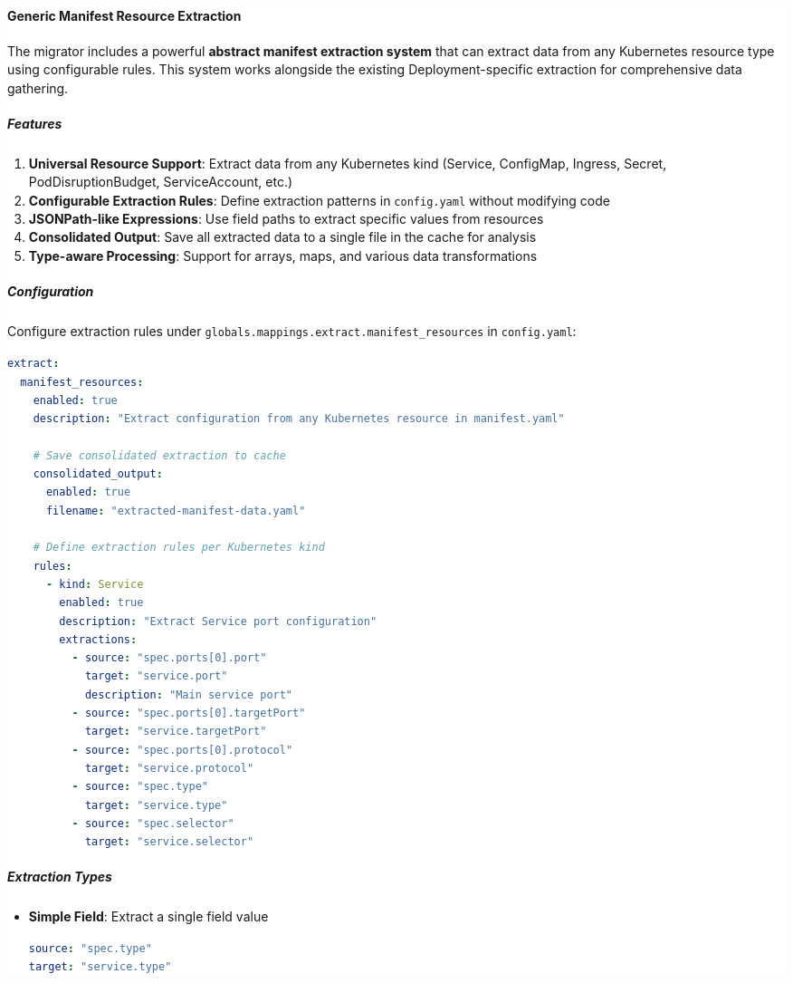 #### Generic Manifest Resource Extraction

The migrator includes a powerful **abstract manifest extraction system** that can extract data from any Kubernetes resource type using configurable rules. This system works alongside the existing Deployment-specific extraction for comprehensive data gathering.

##### Features

1. **Universal Resource Support**: Extract data from any Kubernetes kind (Service, ConfigMap, Ingress, Secret, PodDisruptionBudget, ServiceAccount, etc.)
2. **Configurable Extraction Rules**: Define extraction patterns in `config.yaml` without modifying code
3. **JSONPath-like Expressions**: Use field paths to extract specific values from resources
4. **Consolidated Output**: Save all extracted data to a single file in the cache for analysis
5. **Type-aware Processing**: Support for arrays, maps, and various data transformations

##### Configuration

Configure extraction rules under `globals.mappings.extract.manifest_resources` in `config.yaml`:

```yaml
extract:
  manifest_resources:
    enabled: true
    description: "Extract configuration from any Kubernetes resource in manifest.yaml"

    # Save consolidated extraction to cache
    consolidated_output:
      enabled: true
      filename: "extracted-manifest-data.yaml"

    # Define extraction rules per Kubernetes kind
    rules:
      - kind: Service
        enabled: true
        description: "Extract Service port configuration"
        extractions:
          - source: "spec.ports[0].port"
            target: "service.port"
            description: "Main service port"
          - source: "spec.ports[0].targetPort"
            target: "service.targetPort"
          - source: "spec.ports[0].protocol"
            target: "service.protocol"
          - source: "spec.type"
            target: "service.type"
          - source: "spec.selector"
            target: "service.selector"
```

##### Extraction Types

- **Simple Field**: Extract a single field value
  ```yaml
  source: "spec.type"
  target: "service.type"
  ```
